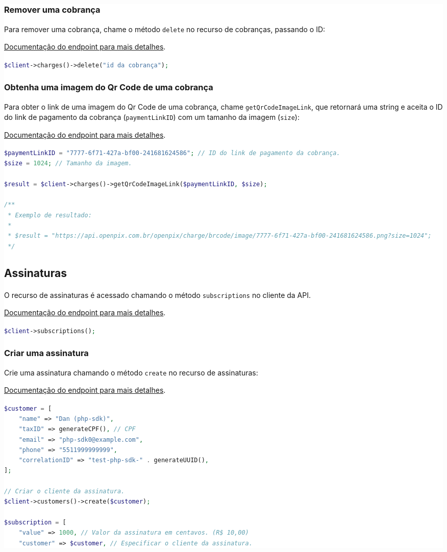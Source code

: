 ### Remover uma cobrança

Para remover uma cobrança, chame o método `delete` no recurso de cobranças, passando o ID:

[Documentação do endpoint para mais detalhes](https://developers.openpix.com.br/api#tag/charge/paths/~1api~1v1~1charge~1%7Bid%7D/delete).

```php
$client->charges()->delete("id da cobrança");
```

### Obtenha uma imagem do Qr Code de uma cobrança

Para obter o link de uma imagem do Qr Code de uma cobrança, chame `getQrCodeImageLink`, que retornará uma string e aceita o ID do link de pagamento da cobrança (`paymentLinkID`) com um tamanho da imagem (`size`):

[Documentação do endpoint para mais detalhes](https://developers.openpix.com.br/api#tag/charge/paths/~1openpix~1charge~1brcode~1image~1%7B:id%7D.png?size=1024/get).

```php
$paymentLinkID = "7777-6f71-427a-bf00-241681624586"; // ID do link de pagamento da cobrança.
$size = 1024; // Tamanho da imagem.

$result = $client->charges()->getQrCodeImageLink($paymentLinkID, $size);

/**
 * Exemplo de resultado:
 *
 * $result = "https://api.openpix.com.br/openpix/charge/brcode/image/7777-6f71-427a-bf00-241681624586.png?size=1024";
 */
```

## Assinaturas

O recurso de assinaturas é acessado chamando o método `subscriptions` no cliente da API.

[Documentação do endpoint para mais detalhes](https://developers.openpix.com.br/api#tag/subscription).

```php
$client->subscriptions();
```

### Criar uma assinatura

Crie uma assinatura chamando o método `create` no recurso de assinaturas:

[Documentação do endpoint para mais detalhes](https://developers.openpix.com.br/api#tag/subscription/paths/~1api~1v1~1subscriptions/post).

```php
$customer = [
    "name" => "Dan (php-sdk)",
    "taxID" => generateCPF(), // CPF
    "email" => "php-sdk0@example.com",
    "phone" => "5511999999999",
    "correlationID" => "test-php-sdk-" . generateUUID(),
];

// Criar o cliente da assinatura.
$client->customers()->create($customer);

$subscription = [
    "value" => 1000, // Valor da assinatura em centavos. (R$ 10,00)
    "customer" => $customer, // Especificar o cliente da assinatura.

```